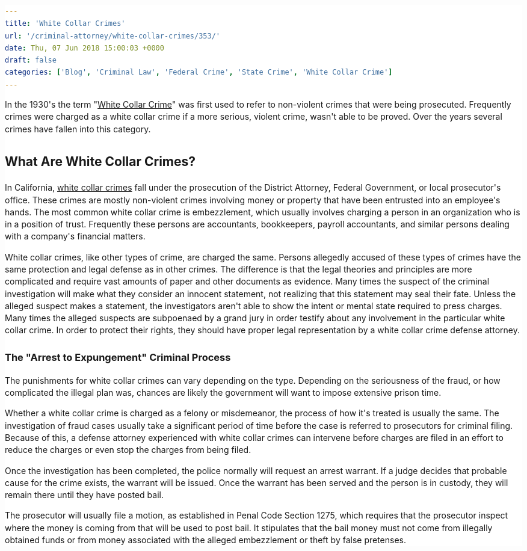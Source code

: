 ```yaml
---
title: 'White Collar Crimes'
url: '/criminal-attorney/white-collar-crimes/353/'
date: Thu, 07 Jun 2018 15:00:03 +0000
draft: false
categories: ['Blog', 'Criminal Law', 'Federal Crime', 'State Crime', 'White Collar Crime']
---
```


In the 1930's the term "[White Collar Crime](https://www.sevenslegal.com/)" was first used to refer to non-violent crimes that were being prosecuted. Frequently crimes were charged as a white collar crime if a more serious, violent crime, wasn't able to be proved. Over the years several crimes have fallen into this category.  

What Are White Collar Crimes?
-----------------------------

In California, [white collar crimes](https://www.sevenslegal.com/) fall under the prosecution of the District Attorney, Federal Government, or local prosecutor's office. These crimes are mostly non-violent crimes involving money or property that have been entrusted into an employee's hands. The most common white collar crime is embezzlement, which usually involves charging a person in an organization who is in a position of trust. Frequently these persons are accountants, bookkeepers, payroll accountants, and similar persons dealing with a company's financial matters.

White collar crimes, like other types of crime, are charged the same. Persons allegedly accused of these types of crimes have the same protection and legal defense as in other crimes. The difference is that the legal theories and principles are more complicated and require vast amounts of paper and other documents as evidence. Many times the suspect of the criminal investigation will make what they consider an innocent statement, not realizing that this statement may seal their fate. Unless the alleged suspect makes a statement, the investigators aren't able to show the intent or mental state required to press charges. Many times the alleged suspects are subpoenaed by a grand jury in order testify about any involvement in the particular white collar crime. In order to protect their rights, they should have proper legal representation by a white collar crime defense attorney.

### The "Arrest to Expungement" Criminal Process

The punishments for white collar crimes can vary depending on the type. Depending on the seriousness of the fraud, or how complicated the illegal plan was, chances are likely the government will want to impose extensive prison time.

Whether a white collar crime is charged as a felony or misdemeanor, the process of how it's treated is usually the same. The investigation of fraud cases usually take a significant period of time before the case is referred to prosecutors for criminal filing. Because of this, a defense attorney experienced with white collar crimes can intervene before charges are filed in an effort to reduce the charges or even stop the charges from being filed.

Once the investigation has been completed, the police normally will request an arrest warrant. If a judge decides that probable cause for the crime exists, the warrant will be issued. Once the warrant has been served and the person is in custody, they will remain there until they have posted bail.

The prosecutor will usually file a motion, as established in Penal Code Section 1275, which requires that the prosecutor inspect where the money is coming from that will be used to post bail. It stipulates that the bail money must not come from illegally obtained funds or from money associated with the alleged embezzlement or theft by false pretenses.
